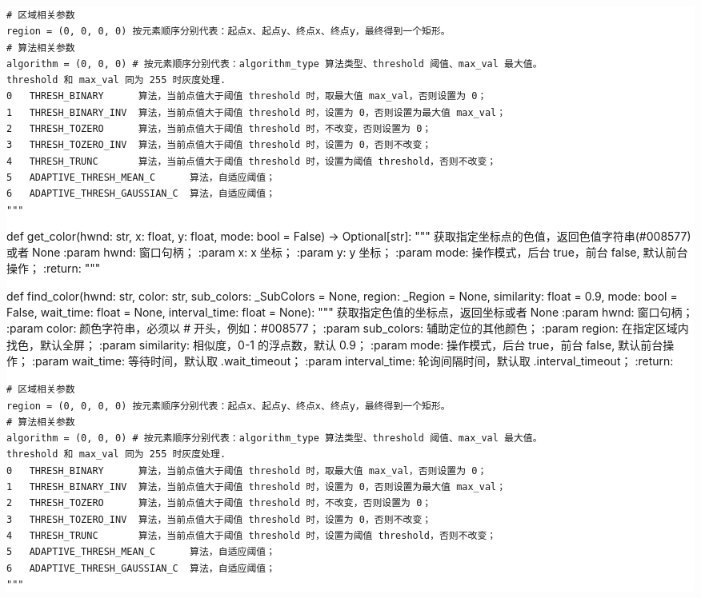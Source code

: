     # 区域相关参数
    region = (0, 0, 0, 0) 按元素顺序分别代表：起点x、起点y、终点x、终点y，最终得到一个矩形。
    # 算法相关参数
    algorithm = (0, 0, 0) # 按元素顺序分别代表：algorithm_type 算法类型、threshold 阈值、max_val 最大值。
    threshold 和 max_val 同为 255 时灰度处理.
    0   THRESH_BINARY      算法，当前点值大于阈值 threshold 时，取最大值 max_val，否则设置为 0；
    1   THRESH_BINARY_INV  算法，当前点值大于阈值 threshold 时，设置为 0，否则设置为最大值 max_val；
    2   THRESH_TOZERO      算法，当前点值大于阈值 threshold 时，不改变，否则设置为 0；
    3   THRESH_TOZERO_INV  算法，当前点值大于阈值 threshold 时，设置为 0，否则不改变；
    4   THRESH_TRUNC       算法，当前点值大于阈值 threshold 时，设置为阈值 threshold，否则不改变；
    5   ADAPTIVE_THRESH_MEAN_C      算法，自适应阈值；
    6   ADAPTIVE_THRESH_GAUSSIAN_C  算法，自适应阈值；
    """


def get_color(hwnd: str, x: float, y: float, mode: bool = False) -> Optional[str]:
    """
    获取指定坐标点的色值，返回色值字符串(#008577)或者 None
    :param hwnd: 窗口句柄；
    :param x: x 坐标；
    :param y: y 坐标；
    :param mode: 操作模式，后台 true，前台 false, 默认前台操作；
    :return:
    """


def find_color(hwnd: str, color: str, sub_colors: _SubColors = None, region: _Region = None,
               similarity: float = 0.9, mode: bool = False, wait_time: float = None,
               interval_time: float = None):
    """
    获取指定色值的坐标点，返回坐标或者 None
    :param hwnd: 窗口句柄；
    :param color: 颜色字符串，必须以 # 开头，例如：#008577；
    :param sub_colors: 辅助定位的其他颜色；
    :param region: 在指定区域内找色，默认全屏；
    :param similarity: 相似度，0-1 的浮点数，默认 0.9；
    :param mode: 操作模式，后台 true，前台 false, 默认前台操作；
    :param wait_time: 等待时间，默认取 .wait_timeout；
    :param interval_time: 轮询间隔时间，默认取 .interval_timeout；
    :return:

    # 区域相关参数
    region = (0, 0, 0, 0) 按元素顺序分别代表：起点x、起点y、终点x、终点y，最终得到一个矩形。
    # 算法相关参数
    algorithm = (0, 0, 0) # 按元素顺序分别代表：algorithm_type 算法类型、threshold 阈值、max_val 最大值。
    threshold 和 max_val 同为 255 时灰度处理.
    0   THRESH_BINARY      算法，当前点值大于阈值 threshold 时，取最大值 max_val，否则设置为 0；
    1   THRESH_BINARY_INV  算法，当前点值大于阈值 threshold 时，设置为 0，否则设置为最大值 max_val；
    2   THRESH_TOZERO      算法，当前点值大于阈值 threshold 时，不改变，否则设置为 0；
    3   THRESH_TOZERO_INV  算法，当前点值大于阈值 threshold 时，设置为 0，否则不改变；
    4   THRESH_TRUNC       算法，当前点值大于阈值 threshold 时，设置为阈值 threshold，否则不改变；
    5   ADAPTIVE_THRESH_MEAN_C      算法，自适应阈值；
    6   ADAPTIVE_THRESH_GAUSSIAN_C  算法，自适应阈值；
    """
